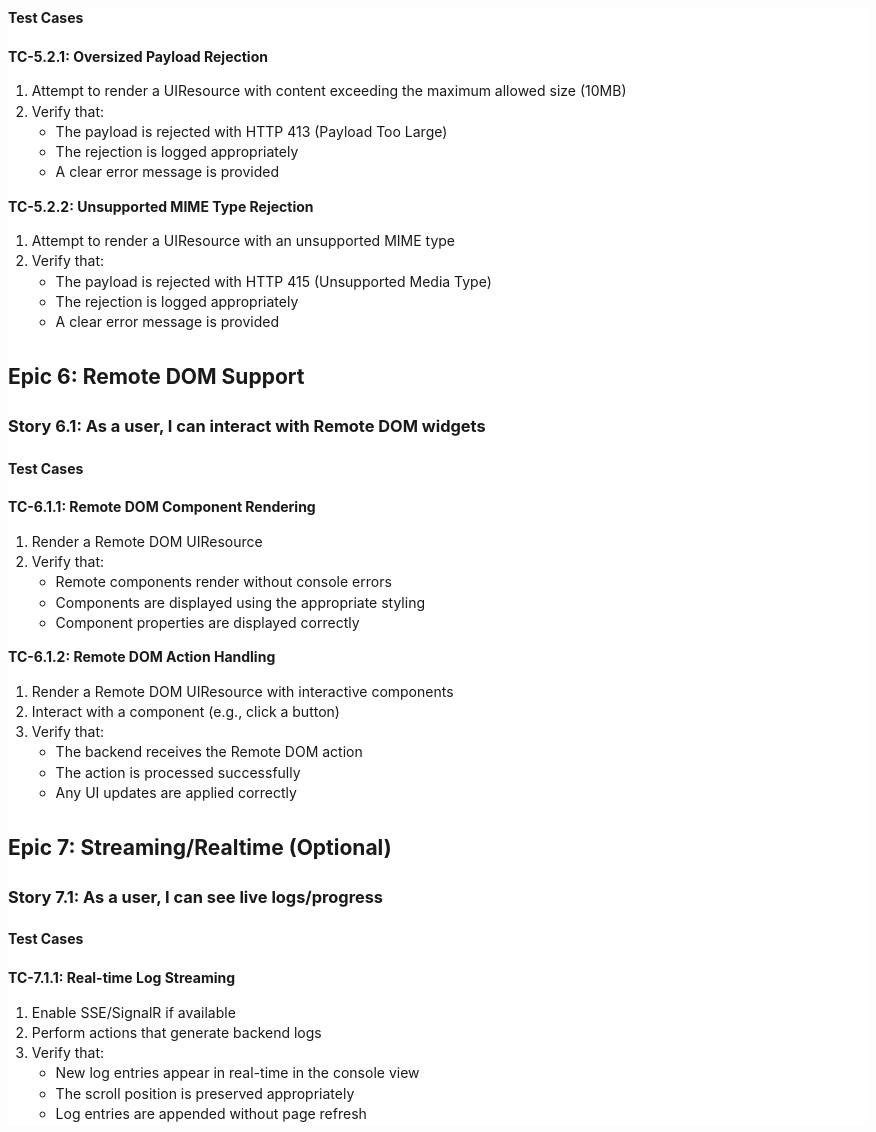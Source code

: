#### Test Cases

**TC-5.2.1: Oversized Payload Rejection**
1. Attempt to render a UIResource with content exceeding the maximum allowed size (10MB)
2. Verify that:
   - The payload is rejected with HTTP 413 (Payload Too Large)
   - The rejection is logged appropriately
   - A clear error message is provided

**TC-5.2.2: Unsupported MIME Type Rejection**
1. Attempt to render a UIResource with an unsupported MIME type
2. Verify that:
   - The payload is rejected with HTTP 415 (Unsupported Media Type)
   - The rejection is logged appropriately
   - A clear error message is provided

## Epic 6: Remote DOM Support

### Story 6.1: As a user, I can interact with Remote DOM widgets

#### Test Cases

**TC-6.1.1: Remote DOM Component Rendering**
1. Render a Remote DOM UIResource
2. Verify that:
   - Remote components render without console errors
   - Components are displayed using the appropriate styling
   - Component properties are displayed correctly

**TC-6.1.2: Remote DOM Action Handling**
1. Render a Remote DOM UIResource with interactive components
2. Interact with a component (e.g., click a button)
3. Verify that:
   - The backend receives the Remote DOM action
   - The action is processed successfully
   - Any UI updates are applied correctly

## Epic 7: Streaming/Realtime (Optional)

### Story 7.1: As a user, I can see live logs/progress

#### Test Cases

**TC-7.1.1: Real-time Log Streaming**
1. Enable SSE/SignalR if available
2. Perform actions that generate backend logs
3. Verify that:
   - New log entries appear in real-time in the console view
   - The scroll position is preserved appropriately
   - Log entries are appended without page refresh
